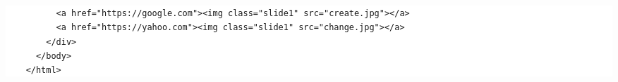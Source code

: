               <a href="https://google.com"><img class="slide1" src="create.jpg"></a>
              <a href="https://yahoo.com"><img class="slide1" src="change.jpg"></a>
            </div>
          </body>
        </html>
